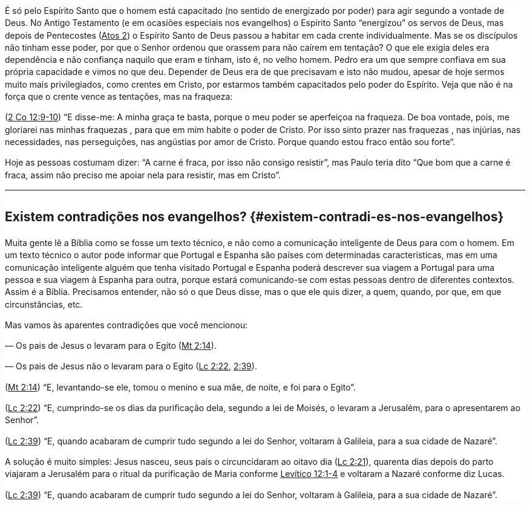 É só pelo Espírito Santo que o homem está capacitado (no sentido de energizado por poder) para agir segundo a vontade de Deus. No Antigo Testamento (e em ocasiões especiais nos evangelhos) o Espírito Santo “energizou” os servos de Deus, mas depois de Pentecostes ([Atos 2](http://mysword.info/b?r=Act_2)) o Espírito Santo de Deus passou a habitar em cada crente individualmente. Mas se os discípulos não tinham esse poder, por que o Senhor ordenou que orassem para não caírem em tentação? O que ele exigia deles era dependência e não confiança naquilo que eram e tinham, isto é, no velho homem. Pedro era um que sempre confiava em sua própria capacidade e vimos no que deu. Depender de Deus era de que precisavam e isto não mudou, apesar de hoje sermos muito mais privilegiados, como crentes em Cristo, por estarmos também capacitados pelo poder do Espírito. Veja que não é na força que o crente vence as tentações, mas na fraqueza:

([2 Co 12:9-10](http://mysword.info/b?r=2Co_12:9-10)) “E disse-me: A minha graça te basta, porque o meu poder se aperfeiçoa na fraqueza. De boa vontade, pois, me gloriarei nas minhas fraquezas , para que em mim habite o poder de Cristo. Por isso sinto prazer nas fraquezas , nas injúrias, nas necessidades, nas perseguições, nas angústias por amor de Cristo. Porque quando estou fraco então sou forte“.

Hoje as pessoas costumam dizer: “A carne é fraca, por isso não consigo resistir”, mas Paulo teria dito “Que bom que a carne é fraca, assim não preciso me apoiar nela para resistir, mas em Cristo”.

*****

## Existem contradições nos evangelhos? {#existem-contradi-es-nos-evangelhos}

Muita gente lê a Bíblia como se fosse um texto técnico, e não como a comunicação inteligente de Deus para com o homem. Em um texto técnico o autor pode informar que Portugal e Espanha são países com determinadas características, mas em uma comunicação inteligente alguém que tenha visitado Portugal e Espanha poderá descrever sua viagem a Portugal para uma pessoa e sua viagem à Espanha para outra, porque estará comunicando-se com estas pessoas dentro de diferentes contextos. Assim é a Bíblia. Precisamos entender, não só o que Deus disse, mas o que ele quis dizer, a quem, quando, por que, em que circunstâncias, etc.

Mas vamos às aparentes contradições que você mencionou:

— Os pais de Jesus o levaram para o Egito ([Mt 2:14](http://mysword.info/b?r=Mat_2:14)).

— Os pais de Jesus não o levaram para o Egito ([Lc 2:22](http://mysword.info/b?r=Luk_2:22), [2:39](http://mysword.info/b?r=Luk_2:39)).

([Mt 2:14](http://mysword.info/b?r=Mat_2:14)) “E, levantando-se ele, tomou o menino e sua mãe, de noite, e foi para o Egito”.

([Lc 2:22](http://mysword.info/b?r=Luk_2:22)) “E, cumprindo-se os dias da purificação dela, segundo a lei de Moisés, o levaram a Jerusalém, para o apresentarem ao Senhor”.

([Lc 2:39](http://mysword.info/b?r=Luk_2:39)) “E, quando acabaram de cumprir tudo segundo a lei do Senhor, voltaram à Galileia, para a sua cidade de Nazaré”.

A solução é muito simples: Jesus nasceu, seus pais o circuncidaram ao oitavo dia ([Lc 2:21](http://mysword.info/b?r=Luk_2:21)), quarenta dias depois do parto viajaram a Jerusalém para o ritual da purificação de Maria conforme [Levítico 12:1-4](http://mysword.info/b?r=Lev_12:1-4) e voltaram a Nazaré conforme diz Lucas.

([Lc 2:39](http://mysword.info/b?r=Luk_2:39)) “E, quando acabaram de cumprir tudo segundo a lei do Senhor, voltaram à Galileia, para a sua cidade de Nazaré”.
